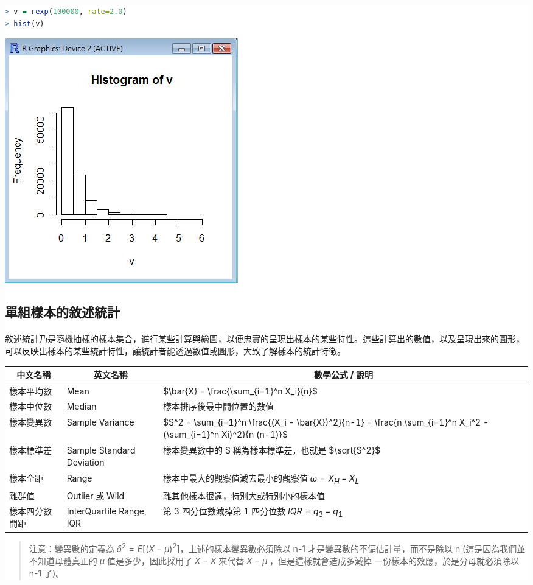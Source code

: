```R
> v = rexp(100000, rate=2.0)
> hist(v)
```

![rexp(100000, rate=2.0) 的統計圖](rexpHist.jpg)


## 單組樣本的敘述統計

敘述統計乃是隨機抽樣的樣本集合，進行某些計算與繪圖，以便忠實的呈現出樣本的某些特性。這些計算出的數值，以及呈現出來的圖形，可以反映出樣本的某些統計特性，讓統計者能透過數值或圖形，大致了解樣本的統計特徵。


| 中文名稱       | 英文名稱                  | 數學公式 / 說明                                                                                                   |
|----------------|---------------------------|-------------------------------------------------------------------------------------------------------------------|
| 樣本平均數     | Mean                      | $\bar{X} = \frac{\sum_{i=1}^n X_i}{n}$                                                                            |
| 樣本中位數     | Median                    | 樣本排序後最中間位置的數值                                                                                        |
| 樣本變異數     | Sample Variance           | $S^2 = \sum_{i=1}^n \frac{(X_i - \bar{X})^2}{n-1} = \frac{n \sum_{i=1}^n X_i^2 - (\sum_{i=1}^n Xi)^2}{n (n-1)}$   |
| 樣本標準差     | Sample Standard Deviation | 樣本變異數中的 S 稱為樣本標準差，也就是 $\sqrt{S^2}$                                                              |
| 樣本全距       | Range                     | 樣本中最大的觀察值減去最小的觀察值 $\omega = X_H-X_L$                                                             |
| 離群值         | Outlier 或 Wild           | 離其他樣本很遠，特別大或特別小的樣本值                                                                            |
| 樣本四分數間距 | InterQuartile Range, IQR  | 第 3 四分位數減掉第 1 四分位數 $IQR = q_3 - q_1$                                                                  |


> 注意：變異數的定義為 $\delta^2 = E[(X-\mu)^2]$，上述的樣本變異數必須除以 n-1 才是變異數的不偏估計量，而不是除以 n (這是因為我們並不知道母體真正的 $\mu$ 值是多少，因此採用了 $X-\bar{X}$ 來代替 $X-\mu$ ，但是這樣就會造成多減掉
一份樣本的效應，於是分母就必須除以 n-1 了)。
